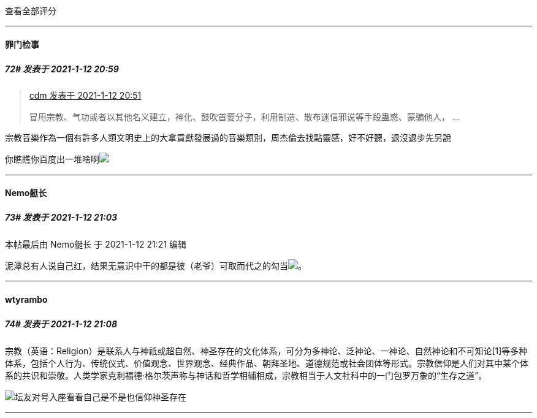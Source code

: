 

查看全部评分






*****

####  罪门检事  
##### 72#       发表于 2021-1-12 20:59



<blockquote><a href="httphttps://bbs.saraba1st.com/2b/forum.php?mod=redirect&amp;goto=findpost&amp;pid=50015178&amp;ptid=1982482" target="_blank">cdm 发表于 2021-1-12 20:51</a>

冒用宗教、气功或者以其他名义建立，神化、鼓吹首要分子，利用制造、散布迷信邪说等手段蛊惑、蒙骗他人， ...</blockquote>
宗教音樂作為一個有許多人類文明史上的大拿貢獻發展過的音樂類別，周杰倫去找點靈感，好不好聽，退沒退步先另說

你瞧瞧你百度出一堆啥啊<img src="https://static.saraba1st.com/image/smiley/face2017/048.png" referrerpolicy="no-referrer">







*****

####  Nemo艇长  
##### 73#       发表于 2021-1-12 21:03



 本帖最后由 Nemo艇长 于 2021-1-12 21:21 编辑 

泥潭总有人说自己红，结果无意识中干的都是彼（老爷）可取而代之的勾当<img src="https://static.saraba1st.com/image/smiley/face2017/002.png" referrerpolicy="no-referrer">。







*****

####  wtyrambo  
##### 74#       发表于 2021-1-12 21:08




宗教（英语：Religion）是联系人与神祇或超自然、神圣存在的文化体系，可分为多神论、泛神论、一神论、自然神论和不可知论[1]等多种体系，包括个人行为、传统仪式、价值观念、世界观念、经典作品、朝拜圣地、道德规范或社会团体等形式。宗教信仰是人们对其中某个体系的共识和崇敬。人类学家克利福德·格尔茨声称与神话和哲学相辅相成，宗教相当于人文社科中的一门包罗万象的“生存之道”。

<img src="https://static.saraba1st.com/image/smiley/face2017/053.png" referrerpolicy="no-referrer">坛友对号入座看看自己是不是也信仰神圣存在







*****

